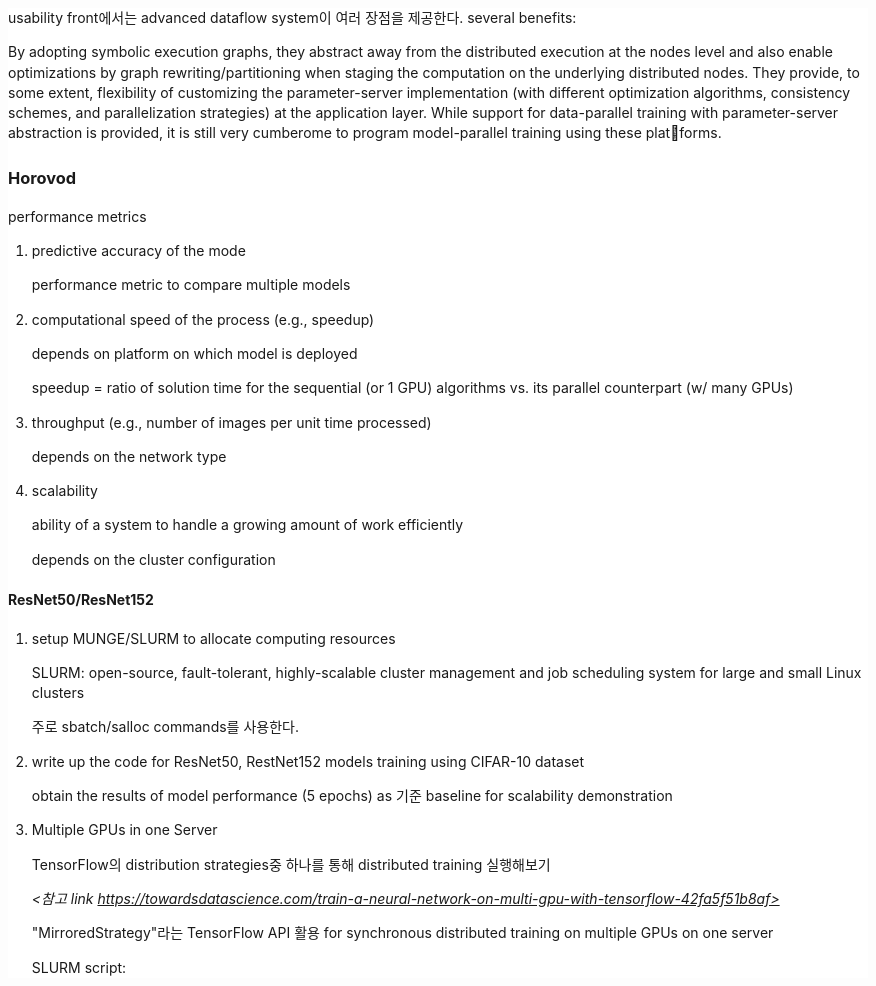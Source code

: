 usability front에서는 advanced dataflow system이 여러 장점을 제공한다. several benefits:

By adopting symbolic execution graphs, they abstract away from the distributed execution at the nodes level and also enable optimizations by graph rewriting/partitioning when staging the computation on the underlying distributed nodes. They provide, to some extent, flexibility of customizing the parameter-server implementation (with different optimization algorithms, consistency schemes, and parallelization strategies) at the application layer. While support for data-parallel training with parameter-server abstraction is provided, it is still very cumberome to program model-parallel training using these platforms.



### Horovod

performance metrics

1. predictive accuracy of the mode

   performance metric to compare multiple models

2. computational speed of the process (e.g., speedup)

   depends on platform on which model is deployed

   speedup = ratio of solution time for the sequential (or 1 GPU) algorithms vs. its parallel counterpart (w/ many GPUs) 

3. throughput (e.g., number of images per unit time processed)

   depends on the network type

4. scalability

   ability of a system to handle a growing amount of work efficiently

   depends on the cluster configuration

#### ResNet50/ResNet152

1. setup MUNGE/SLURM to allocate computing resources

   SLURM: open-source, fault-tolerant, highly-scalable cluster management and job scheduling system for large and small Linux clusters

   주로 sbatch/salloc commands를 사용한다.

2. write up the code for ResNet50, RestNet152 models training using CIFAR-10 dataset

   obtain the results of model performance (5 epochs) as 기준 baseline for scalability demonstration

3. Multiple GPUs in one Server

   TensorFlow의 distribution strategies중 하나를 통해 distributed training 실행해보기

   *<참고 link https://towardsdatascience.com/train-a-neural-network-on-multi-gpu-with-tensorflow-42fa5f51b8af>*

   "MirroredStrategy"라는 TensorFlow API 활용 for synchronous distributed training on multiple GPUs on one server

   SLURM script:
